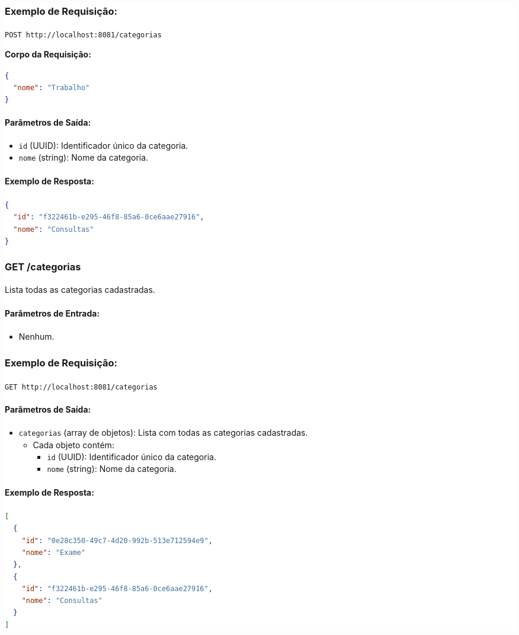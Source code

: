 ### Exemplo de Requisição:
```markdown
POST http://localhost:8081/categorias
```

**Corpo da Requisição:**

```json
{
  "nome": "Trabalho"
}
```

#### Parâmetros de Saída:
- `id` (UUID): Identificador único da categoria.
- `nome` (string): Nome da categoria.

#### Exemplo de Resposta:
```json
{
  "id": "f322461b-e295-46f8-85a6-0ce6aae27916",
  "nome": "Consultas"
}
```

### GET /categorias
Lista todas as categorias cadastradas.

#### Parâmetros de Entrada:
- Nenhum.

### Exemplo de Requisição:

```markdown
GET http://localhost:8081/categorias
```

#### Parâmetros de Saída:
- `categorias` (array de objetos): Lista com todas as categorias cadastradas.
    - Cada objeto contém:
        - `id` (UUID): Identificador único da categoria.
        - `nome` (string): Nome da categoria.

#### Exemplo de Resposta:
```json
[
  {
    "id": "0e28c350-49c7-4d20-992b-513e712594e9",
    "nome": "Exame"
  },
  {
    "id": "f322461b-e295-46f8-85a6-0ce6aae27916",
    "nome": "Consultas"
  }
]
```

